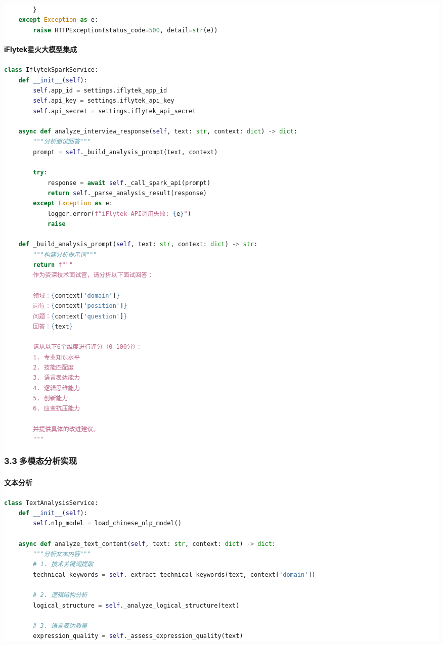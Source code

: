 ```python
        }
    except Exception as e:
        raise HTTPException(status_code=500, detail=str(e))
```

#### iFlytek星火大模型集成
```python
class IflytekSparkService:
    def __init__(self):
        self.app_id = settings.iflytek_app_id
        self.api_key = settings.iflytek_api_key
        self.api_secret = settings.iflytek_api_secret
    
    async def analyze_interview_response(self, text: str, context: dict) -> dict:
        """分析面试回答"""
        prompt = self._build_analysis_prompt(text, context)
        
        try:
            response = await self._call_spark_api(prompt)
            return self._parse_analysis_result(response)
        except Exception as e:
            logger.error(f"iFlytek API调用失败: {e}")
            raise
    
    def _build_analysis_prompt(self, text: str, context: dict) -> str:
        """构建分析提示词"""
        return f"""
        作为资深技术面试官，请分析以下面试回答：
        
        领域：{context['domain']}
        岗位：{context['position']}
        问题：{context['question']}
        回答：{text}
        
        请从以下6个维度进行评分（0-100分）：
        1. 专业知识水平
        2. 技能匹配度
        3. 语言表达能力
        4. 逻辑思维能力
        5. 创新能力
        6. 应变抗压能力
        
        并提供具体的改进建议。
        """
```

### 3.3 多模态分析实现
#### 文本分析
```python
class TextAnalysisService:
    def __init__(self):
        self.nlp_model = load_chinese_nlp_model()
    
    async def analyze_text_content(self, text: str, context: dict) -> dict:
        """分析文本内容"""
        # 1. 技术关键词提取
        technical_keywords = self._extract_technical_keywords(text, context['domain'])
        
        # 2. 逻辑结构分析
        logical_structure = self._analyze_logical_structure(text)
        
        # 3. 语言表达质量
        expression_quality = self._assess_expression_quality(text)
```